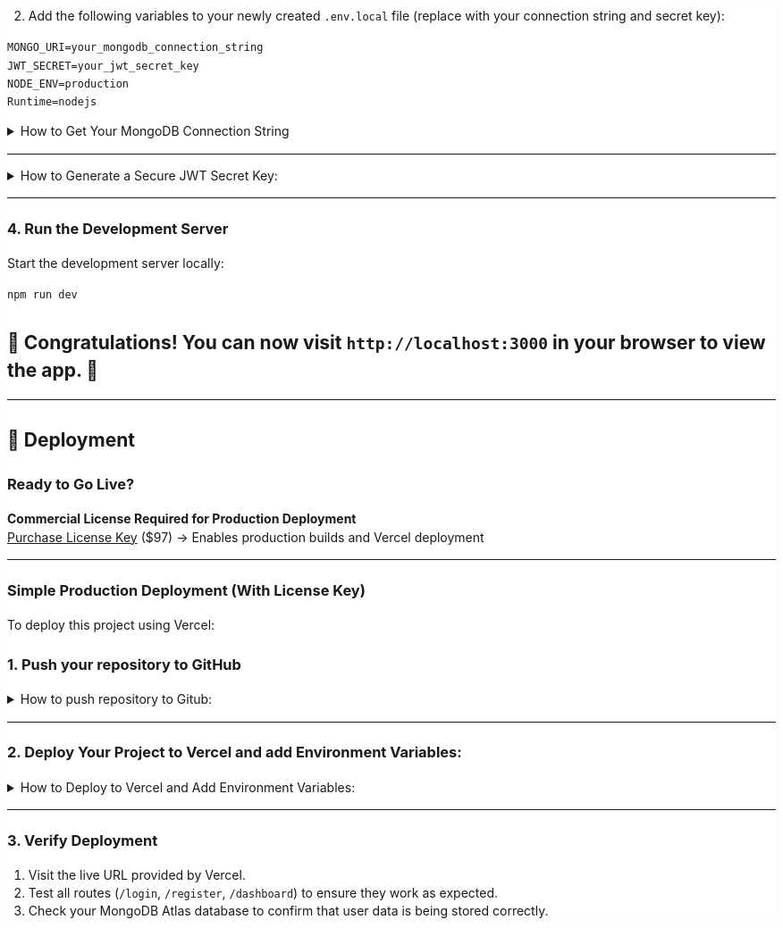  2. Add the following variables to your newly created `.env.local` file (replace with your connection string and secret key):
```plaintext
MONGO_URI=your_mongodb_connection_string
JWT_SECRET=your_jwt_secret_key
NODE_ENV=production
Runtime=nodejs
```
<details><summary>How to Get Your MongoDB Connection String</summary></details>
    
  ---
  
<details><summary>How to Generate a Secure JWT Secret Key:</summary></details>

---

### 4. Run the Development Server
Start the development server locally:
```bash
npm run dev
```
## 🎉 Congratulations! You can now visit `http://localhost:3000` in your browser to view the app. 🎉

---
## 🚀 Deployment

### Ready to Go Live? 
**Commercial License Required for Production Deployment**  
[Purchase License Key](https://gumroad.com/your-link) ($97) → Enables production builds and Vercel deployment

---

### Simple Production Deployment (With License Key)

To deploy this project using Vercel:
### 1. Push your repository to GitHub
<details><summary>How to push repository to Gitub:</summary></details>

---

### 2. Deploy Your Project to Vercel and add Environment Variables:
<details><summary>How to Deploy to Vercel and Add Environment Variables:</summary></details>

---

### 3. Verify Deployment

1. Visit the live URL provided by Vercel.
2. Test all routes (`/login`, `/register`, `/dashboard`) to ensure they work as expected.
3. Check your MongoDB Atlas database to confirm that user data is being stored correctly.
